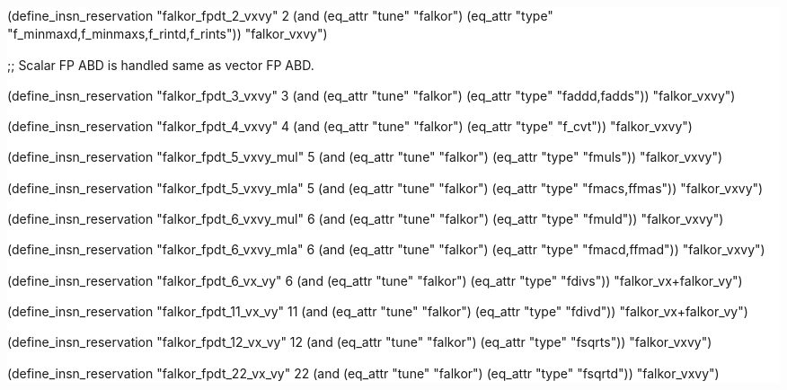 (define_insn_reservation "falkor_fpdt_2_vxvy" 2
  (and (eq_attr "tune" "falkor")
       (eq_attr "type" "f_minmaxd,f_minmaxs,f_rintd,f_rints"))
  "falkor_vxvy")

;; Scalar FP ABD is handled same as vector FP ABD.

(define_insn_reservation "falkor_fpdt_3_vxvy" 3
  (and (eq_attr "tune" "falkor")
       (eq_attr "type" "faddd,fadds"))
  "falkor_vxvy")

(define_insn_reservation "falkor_fpdt_4_vxvy" 4
  (and (eq_attr "tune" "falkor")
       (eq_attr "type" "f_cvt"))
  "falkor_vxvy")

(define_insn_reservation "falkor_fpdt_5_vxvy_mul" 5
  (and (eq_attr "tune" "falkor")
       (eq_attr "type" "fmuls"))
  "falkor_vxvy")

(define_insn_reservation "falkor_fpdt_5_vxvy_mla" 5
  (and (eq_attr "tune" "falkor")
       (eq_attr "type" "fmacs,ffmas"))
  "falkor_vxvy")

(define_insn_reservation "falkor_fpdt_6_vxvy_mul" 6
  (and (eq_attr "tune" "falkor")
       (eq_attr "type" "fmuld"))
  "falkor_vxvy")

(define_insn_reservation "falkor_fpdt_6_vxvy_mla" 6
  (and (eq_attr "tune" "falkor")
       (eq_attr "type" "fmacd,ffmad"))
  "falkor_vxvy")

(define_insn_reservation "falkor_fpdt_6_vx_vy" 6
  (and (eq_attr "tune" "falkor")
       (eq_attr "type" "fdivs"))
  "falkor_vx+falkor_vy")

(define_insn_reservation "falkor_fpdt_11_vx_vy" 11
  (and (eq_attr "tune" "falkor")
       (eq_attr "type" "fdivd"))
  "falkor_vx+falkor_vy")

(define_insn_reservation "falkor_fpdt_12_vx_vy" 12
  (and (eq_attr "tune" "falkor")
       (eq_attr "type" "fsqrts"))
  "falkor_vxvy")

(define_insn_reservation "falkor_fpdt_22_vx_vy" 22
  (and (eq_attr "tune" "falkor")
       (eq_attr "type" "fsqrtd"))
  "falkor_vxvy")
